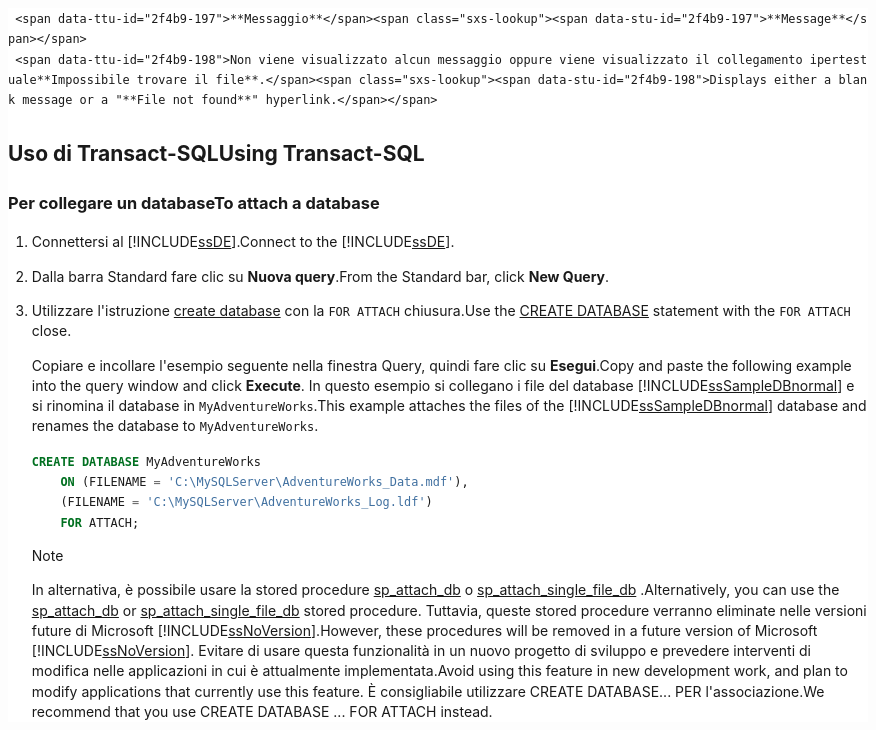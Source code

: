      <span data-ttu-id="2f4b9-197">**Messaggio**</span><span class="sxs-lookup"><span data-stu-id="2f4b9-197">**Message**</span></span>  
     <span data-ttu-id="2f4b9-198">Non viene visualizzato alcun messaggio oppure viene visualizzato il collegamento ipertestuale**Impossibile trovare il file**.</span><span class="sxs-lookup"><span data-stu-id="2f4b9-198">Displays either a blank message or a "**File not found**" hyperlink.</span></span>  
  
##  <a name="using-transact-sql"></a><a name="TsqlProcedure"></a> <span data-ttu-id="2f4b9-199">Uso di Transact-SQL</span><span class="sxs-lookup"><span data-stu-id="2f4b9-199">Using Transact-SQL</span></span>  
  
### <a name="to-attach-a-database"></a><span data-ttu-id="2f4b9-200">Per collegare un database</span><span class="sxs-lookup"><span data-stu-id="2f4b9-200">To attach a database</span></span>  
  
1.  <span data-ttu-id="2f4b9-201">Connettersi al [!INCLUDE[ssDE](../../includes/ssde-md.md)].</span><span class="sxs-lookup"><span data-stu-id="2f4b9-201">Connect to the [!INCLUDE[ssDE](../../includes/ssde-md.md)].</span></span>  
  
2.  <span data-ttu-id="2f4b9-202">Dalla barra Standard fare clic su **Nuova query**.</span><span class="sxs-lookup"><span data-stu-id="2f4b9-202">From the Standard bar, click **New Query**.</span></span>  
  
3.  <span data-ttu-id="2f4b9-203">Utilizzare l'istruzione [create database](/sql/t-sql/statements/create-database-sql-server-transact-sql) con la `FOR ATTACH` chiusura.</span><span class="sxs-lookup"><span data-stu-id="2f4b9-203">Use the [CREATE DATABASE](/sql/t-sql/statements/create-database-sql-server-transact-sql) statement with the `FOR ATTACH` close.</span></span>  
  
     <span data-ttu-id="2f4b9-204">Copiare e incollare l'esempio seguente nella finestra Query, quindi fare clic su **Esegui**.</span><span class="sxs-lookup"><span data-stu-id="2f4b9-204">Copy and paste the following example into the query window and click **Execute**.</span></span> <span data-ttu-id="2f4b9-205">In questo esempio si collegano i file del database [!INCLUDE[ssSampleDBnormal](../../includes/sssampledbnormal-md.md)] e si rinomina il database in `MyAdventureWorks`.</span><span class="sxs-lookup"><span data-stu-id="2f4b9-205">This example attaches the files of the [!INCLUDE[ssSampleDBnormal](../../includes/sssampledbnormal-md.md)] database and renames the database to `MyAdventureWorks`.</span></span>  
  
    ```sql  
    CREATE DATABASE MyAdventureWorks   
        ON (FILENAME = 'C:\MySQLServer\AdventureWorks_Data.mdf'),   
        (FILENAME = 'C:\MySQLServer\AdventureWorks_Log.ldf')   
        FOR ATTACH;  
    ```  
  
    > [!NOTE]  
    > <span data-ttu-id="2f4b9-206">In alternativa, è possibile usare la stored procedure [sp_attach_db](/sql/relational-databases/system-stored-procedures/sp-attach-db-transact-sql) o [sp_attach_single_file_db](/sql/relational-databases/system-stored-procedures/sp-attach-single-file-db-transact-sql) .</span><span class="sxs-lookup"><span data-stu-id="2f4b9-206">Alternatively, you can use the [sp_attach_db](/sql/relational-databases/system-stored-procedures/sp-attach-db-transact-sql) or [sp_attach_single_file_db](/sql/relational-databases/system-stored-procedures/sp-attach-single-file-db-transact-sql) stored procedure.</span></span> <span data-ttu-id="2f4b9-207">Tuttavia, queste stored procedure verranno eliminate nelle versioni future di Microsoft [!INCLUDE[ssNoVersion](../../includes/ssnoversion-md.md)].</span><span class="sxs-lookup"><span data-stu-id="2f4b9-207">However, these procedures will be removed in a future version of Microsoft [!INCLUDE[ssNoVersion](../../includes/ssnoversion-md.md)].</span></span> <span data-ttu-id="2f4b9-208">Evitare di usare questa funzionalità in un nuovo progetto di sviluppo e prevedere interventi di modifica nelle applicazioni in cui è attualmente implementata.</span><span class="sxs-lookup"><span data-stu-id="2f4b9-208">Avoid using this feature in new development work, and plan to modify applications that currently use this feature.</span></span> <span data-ttu-id="2f4b9-209">È consigliabile utilizzare CREATE DATABASE... PER l'associazione.</span><span class="sxs-lookup"><span data-stu-id="2f4b9-209">We recommend that you use CREATE DATABASE ... FOR ATTACH instead.</span></span>  
  